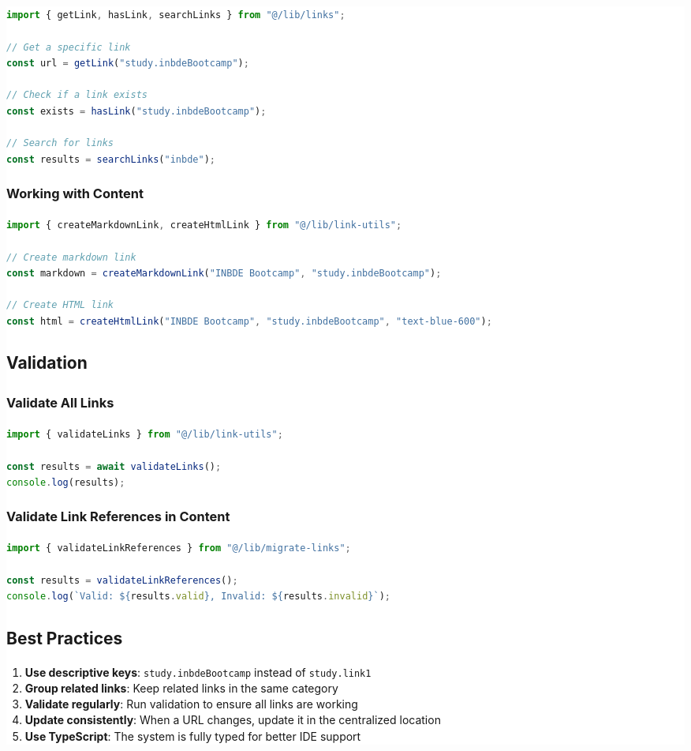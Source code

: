 ```typescript
import { getLink, hasLink, searchLinks } from "@/lib/links";

// Get a specific link
const url = getLink("study.inbdeBootcamp");

// Check if a link exists
const exists = hasLink("study.inbdeBootcamp");

// Search for links
const results = searchLinks("inbde");
```

### Working with Content

```typescript
import { createMarkdownLink, createHtmlLink } from "@/lib/link-utils";

// Create markdown link
const markdown = createMarkdownLink("INBDE Bootcamp", "study.inbdeBootcamp");

// Create HTML link
const html = createHtmlLink("INBDE Bootcamp", "study.inbdeBootcamp", "text-blue-600");
```

## Validation

### Validate All Links

```typescript
import { validateLinks } from "@/lib/link-utils";

const results = await validateLinks();
console.log(results);
```

### Validate Link References in Content

```typescript
import { validateLinkReferences } from "@/lib/migrate-links";

const results = validateLinkReferences();
console.log(`Valid: ${results.valid}, Invalid: ${results.invalid}`);
```

## Best Practices

1. **Use descriptive keys**: `study.inbdeBootcamp` instead of `study.link1`
2. **Group related links**: Keep related links in the same category
3. **Validate regularly**: Run validation to ensure all links are working
4. **Update consistently**: When a URL changes, update it in the centralized location
5. **Use TypeScript**: The system is fully typed for better IDE support
